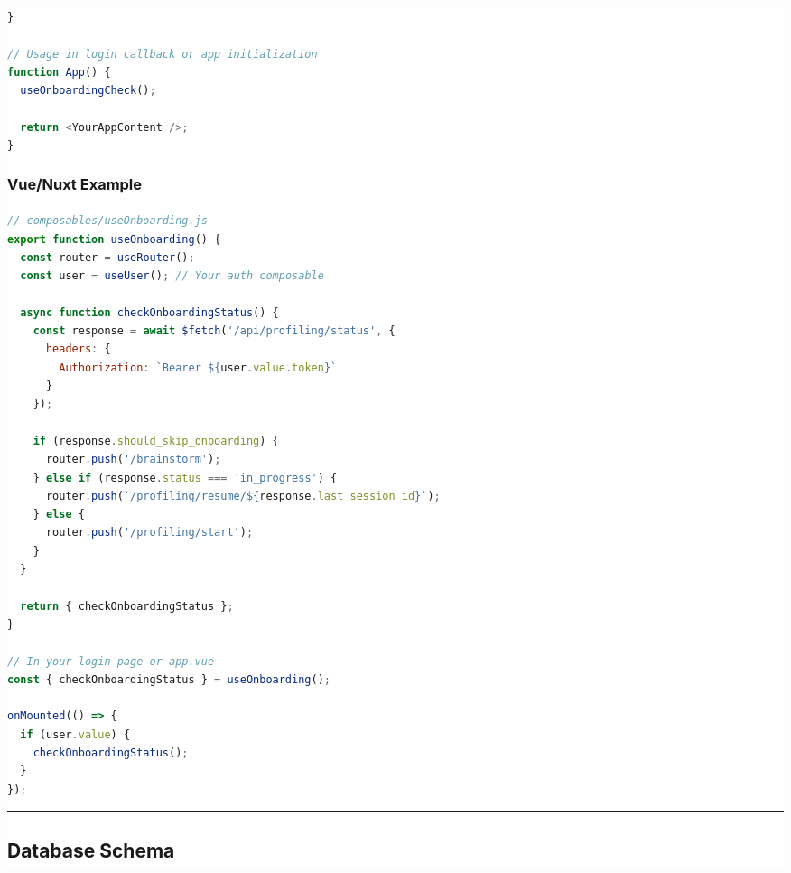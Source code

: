 ```typescript
}

// Usage in login callback or app initialization
function App() {
  useOnboardingCheck();

  return <YourAppContent />;
}
```

### Vue/Nuxt Example

```javascript
// composables/useOnboarding.js
export function useOnboarding() {
  const router = useRouter();
  const user = useUser(); // Your auth composable

  async function checkOnboardingStatus() {
    const response = await $fetch('/api/profiling/status', {
      headers: {
        Authorization: `Bearer ${user.value.token}`
      }
    });

    if (response.should_skip_onboarding) {
      router.push('/brainstorm');
    } else if (response.status === 'in_progress') {
      router.push(`/profiling/resume/${response.last_session_id}`);
    } else {
      router.push('/profiling/start');
    }
  }

  return { checkOnboardingStatus };
}

// In your login page or app.vue
const { checkOnboardingStatus } = useOnboarding();

onMounted(() => {
  if (user.value) {
    checkOnboardingStatus();
  }
});
```

---

## Database Schema
